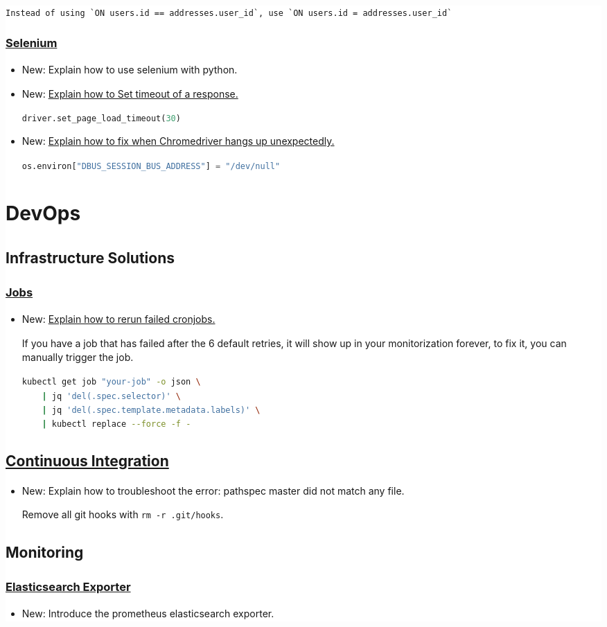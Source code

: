     Instead of using `ON users.id == addresses.user_id`, use `ON users.id = addresses.user_id`

### [Selenium](selenium.md)

* New: Explain how to use selenium with python.
* New: [Explain how to Set timeout of a response.](selenium.md#set-timeout-of-a-response)

    ```python
    driver.set_page_load_timeout(30)
    ```

* New: [Explain how to fix when Chromedriver hangs up unexpectedly.](selenium.md#chromedriver-hangs-up-unexpectedly)

    ```python
    os.environ["DBUS_SESSION_BUS_ADDRESS"] = "/dev/null"
    ```
    

# DevOps

## Infrastructure Solutions

### [Jobs](kubernetes_jobs.md)

* New: [Explain how to rerun failed cronjobs.](kubernetes_jobs.md#rerunning-failed-jobs)

    If you have a job that has failed after the 6 default retries, it will show up
    in your monitorization forever, to fix it, you can manually trigger the job.
    
    ```bash
    kubectl get job "your-job" -o json \
        | jq 'del(.spec.selector)' \
        | jq 'del(.spec.template.metadata.labels)' \
        | kubectl replace --force -f -
    ```
    

## [Continuous Integration](ci.md)

* New: Explain how to troubleshoot the error: pathspec master did not match any file.

    Remove all git hooks with `rm -r .git/hooks`.
    

## Monitoring

### [Elasticsearch Exporter](elasticsearch_exporter.md)

* New: Introduce the prometheus elasticsearch exporter.
